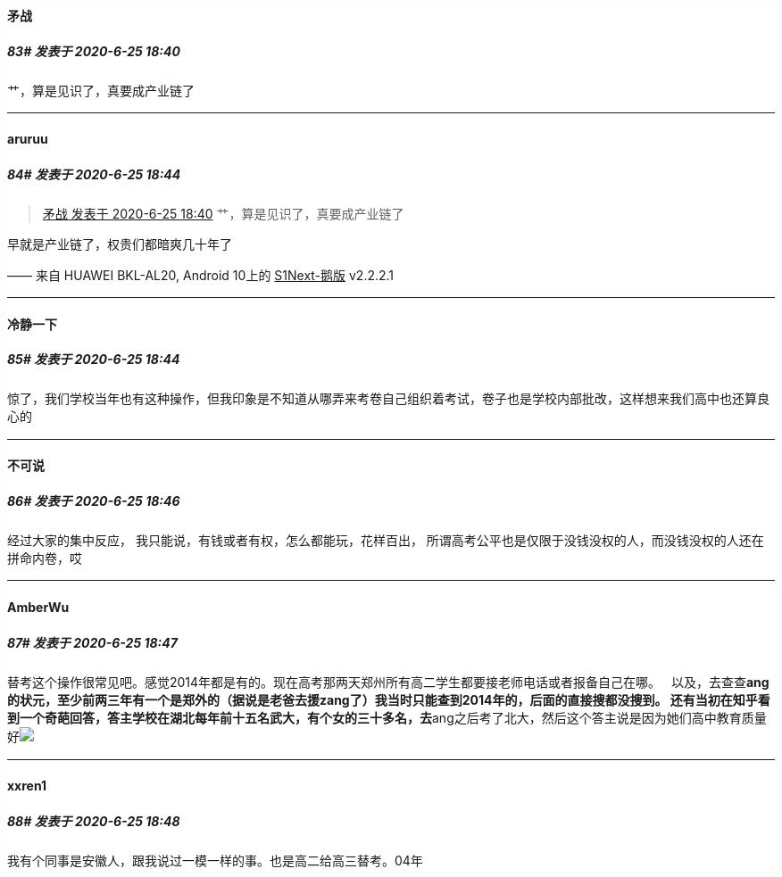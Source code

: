 ####  矛战  
##### 83#       发表于 2020-6-25 18:40


艹，算是见识了，真要成产业链了


-----

####  aruruu  
##### 84#       发表于 2020-6-25 18:44


<blockquote><a href="httphttps://bbs.saraba1st.com/2b/forum.php?mod=redirect&amp;goto=findpost&amp;pid=47949851&amp;ptid=1943987" target="_blank">矛战 发表于 2020-6-25 18:40</a>
艹，算是见识了，真要成产业链了</blockquote>
早就是产业链了，权贵们都暗爽几十年了

—— 来自 HUAWEI BKL-AL20, Android 10上的 [S1Next-鹅版](https://github.com/ykrank/S1-Next/releases) v2.2.2.1


-----

####  冷静一下  
##### 85#       发表于 2020-6-25 18:44


惊了，我们学校当年也有这种操作，但我印象是不知道从哪弄来考卷自己组织着考试，卷子也是学校内部批改，这样想来我们高中也还算良心的


-----

####  不可说  
##### 86#       发表于 2020-6-25 18:46


经过大家的集中反应，
我只能说，有钱或者有权，怎么都能玩，花样百出，
所谓高考公平也是仅限于没钱没权的人，而没钱没权的人还在拼命内卷，哎


-----

####  AmberWu  
##### 87#       发表于 2020-6-25 18:47


替考这个操作很常见吧。感觉2014年都是有的。现在高考那两天郑州所有高二学生都要接老师电话或者报备自己在哪。   以及，去查查**ang的状元，至少前两三年有一个是郑外的（据说是老爸去援zang了）我当时只能查到2014年的，后面的直接搜都没搜到。 还有当初在知乎看到一个奇葩回答，答主学校在湖北每年前十五名武大，有个女的三十多名，去**ang之后考了北大，然后这个答主说是因为她们高中教育质量好<img src="https://static.saraba1st.com/image/smiley/face2017/004.gif" referrerpolicy="no-referrer">


-----

####  xxren1  
##### 88#       发表于 2020-6-25 18:48


我有个同事是安徽人，跟我说过一模一样的事。也是高二给高三替考。04年
